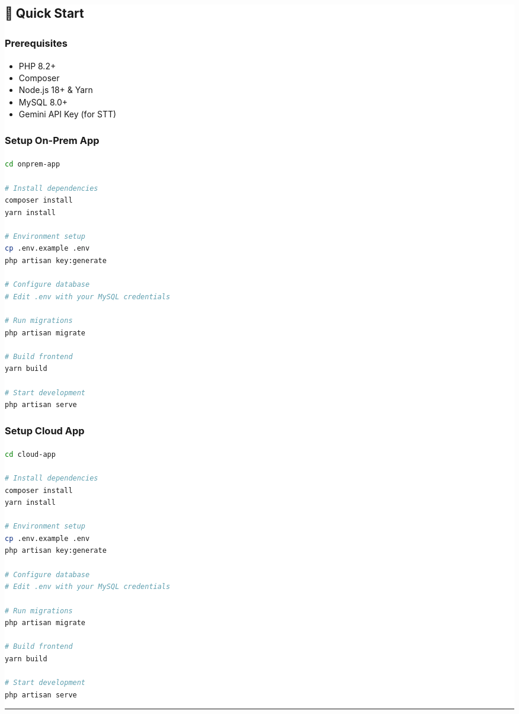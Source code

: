 
## 🚀 Quick Start

### **Prerequisites**
- PHP 8.2+
- Composer
- Node.js 18+ & Yarn
- MySQL 8.0+
- Gemini API Key (for STT)

### **Setup On-Prem App**

```bash
cd onprem-app

# Install dependencies
composer install
yarn install

# Environment setup
cp .env.example .env
php artisan key:generate

# Configure database
# Edit .env with your MySQL credentials

# Run migrations
php artisan migrate

# Build frontend
yarn build

# Start development
php artisan serve
```

### **Setup Cloud App**

```bash
cd cloud-app

# Install dependencies
composer install
yarn install

# Environment setup
cp .env.example .env
php artisan key:generate

# Configure database
# Edit .env with your MySQL credentials

# Run migrations
php artisan migrate

# Build frontend
yarn build

# Start development
php artisan serve
```

---